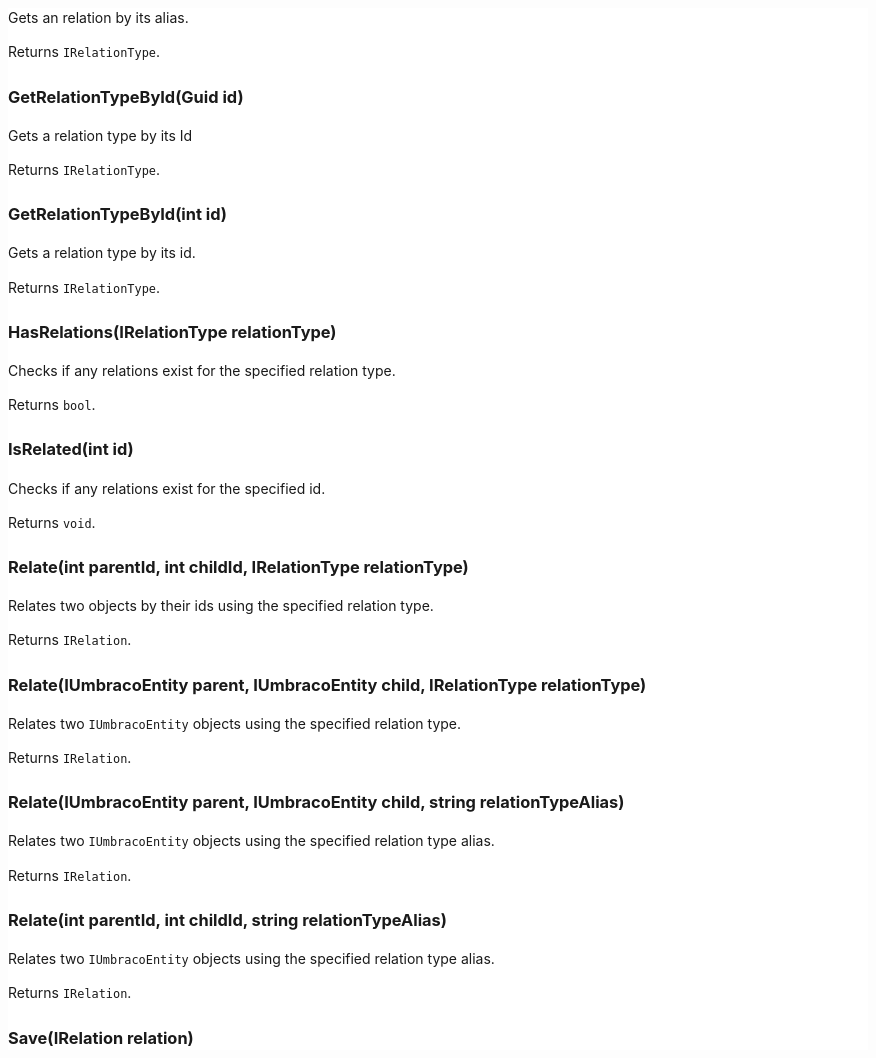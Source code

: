 Gets an relation by its alias.

Returns `IRelationType`.

### GetRelationTypeById(Guid id)

Gets a relation type by its Id

Returns `IRelationType`.

### GetRelationTypeById(int id)

Gets a relation type by its id.

Returns `IRelationType`.

### HasRelations(IRelationType relationType)

Checks if any relations exist for the specified relation type.

Returns `bool`.

### IsRelated(int id)

Checks if any relations exist for the specified id.

Returns `void`.

### Relate(int parentId, int childId, IRelationType relationType)

Relates two objects by their ids using the specified relation type.

Returns `IRelation`.

### Relate(IUmbracoEntity parent, IUmbracoEntity child, IRelationType relationType)

Relates two `IUmbracoEntity` objects using the specified relation type.

Returns `IRelation`.

### Relate(IUmbracoEntity parent, IUmbracoEntity child, string relationTypeAlias)

Relates two `IUmbracoEntity` objects using the specified relation type alias.

Returns `IRelation`.

### Relate(int parentId, int childId, string relationTypeAlias)

Relates two `IUmbracoEntity` objects using the specified relation type alias.

Returns `IRelation`.

### Save(IRelation relation)
